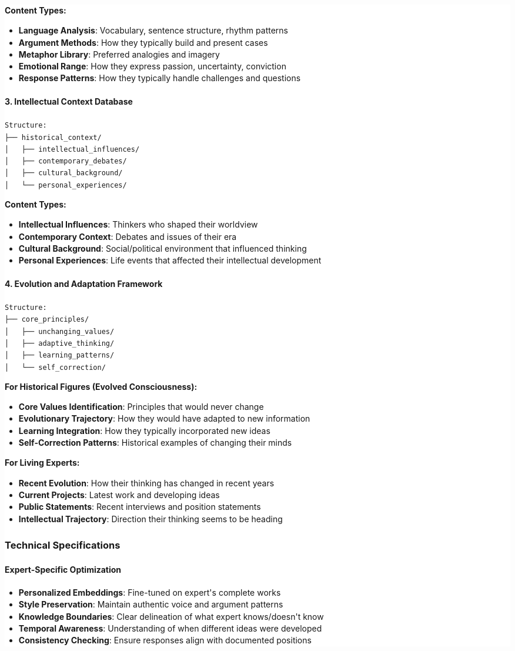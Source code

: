 **Content Types:**
- **Language Analysis**: Vocabulary, sentence structure, rhythm patterns
- **Argument Methods**: How they typically build and present cases
- **Metaphor Library**: Preferred analogies and imagery
- **Emotional Range**: How they express passion, uncertainty, conviction
- **Response Patterns**: How they typically handle challenges and questions

#### **3. Intellectual Context Database**
```
Structure:
├── historical_context/
│   ├── intellectual_influences/
│   ├── contemporary_debates/
│   ├── cultural_background/
│   └── personal_experiences/
```

**Content Types:**
- **Intellectual Influences**: Thinkers who shaped their worldview
- **Contemporary Context**: Debates and issues of their era
- **Cultural Background**: Social/political environment that influenced thinking
- **Personal Experiences**: Life events that affected their intellectual development

#### **4. Evolution and Adaptation Framework**
```
Structure:
├── core_principles/
│   ├── unchanging_values/
│   ├── adaptive_thinking/
│   ├── learning_patterns/
│   └── self_correction/
```

**For Historical Figures (Evolved Consciousness):**
- **Core Values Identification**: Principles that would never change
- **Evolutionary Trajectory**: How they would have adapted to new information
- **Learning Integration**: How they typically incorporated new ideas
- **Self-Correction Patterns**: Historical examples of changing their minds

**For Living Experts:**
- **Recent Evolution**: How their thinking has changed in recent years
- **Current Projects**: Latest work and developing ideas
- **Public Statements**: Recent interviews and position statements
- **Intellectual Trajectory**: Direction their thinking seems to be heading

### **Technical Specifications**

#### **Expert-Specific Optimization**
- **Personalized Embeddings**: Fine-tuned on expert's complete works
- **Style Preservation**: Maintain authentic voice and argument patterns
- **Knowledge Boundaries**: Clear delineation of what expert knows/doesn't know
- **Temporal Awareness**: Understanding of when different ideas were developed
- **Consistency Checking**: Ensure responses align with documented positions

